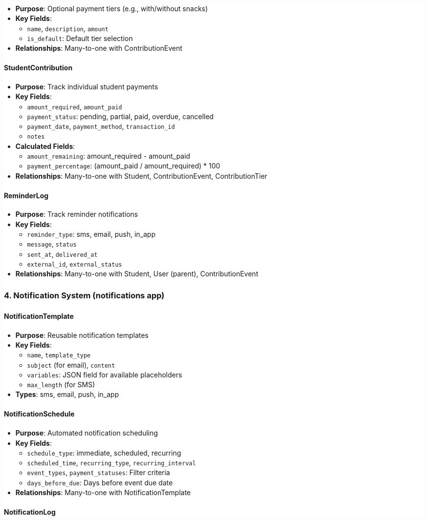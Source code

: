 - **Purpose**: Optional payment tiers (e.g., with/without snacks)
- **Key Fields**:
  - `name`, `description`, `amount`
  - `is_default`: Default tier selection
- **Relationships**: Many-to-one with ContributionEvent

#### StudentContribution

- **Purpose**: Track individual student payments
- **Key Fields**:
  - `amount_required`, `amount_paid`
  - `payment_status`: pending, partial, paid, overdue, cancelled
  - `payment_date`, `payment_method`, `transaction_id`
  - `notes`
- **Calculated Fields**:
  - `amount_remaining`: amount_required - amount_paid
  - `payment_percentage`: (amount_paid / amount_required) \* 100
- **Relationships**: Many-to-one with Student, ContributionEvent, ContributionTier

#### ReminderLog

- **Purpose**: Track reminder notifications
- **Key Fields**:
  - `reminder_type`: sms, email, push, in_app
  - `message`, `status`
  - `sent_at`, `delivered_at`
  - `external_id`, `external_status`
- **Relationships**: Many-to-one with Student, User (parent), ContributionEvent

### 4. Notification System (notifications app)

#### NotificationTemplate

- **Purpose**: Reusable notification templates
- **Key Fields**:
  - `name`, `template_type`
  - `subject` (for email), `content`
  - `variables`: JSON field for available placeholders
  - `max_length` (for SMS)
- **Types**: sms, email, push, in_app

#### NotificationSchedule

- **Purpose**: Automated notification scheduling
- **Key Fields**:
  - `schedule_type`: immediate, scheduled, recurring
  - `scheduled_time`, `recurring_type`, `recurring_interval`
  - `event_types`, `payment_statuses`: Filter criteria
  - `days_before_due`: Days before event due date
- **Relationships**: Many-to-one with NotificationTemplate

#### NotificationLog
